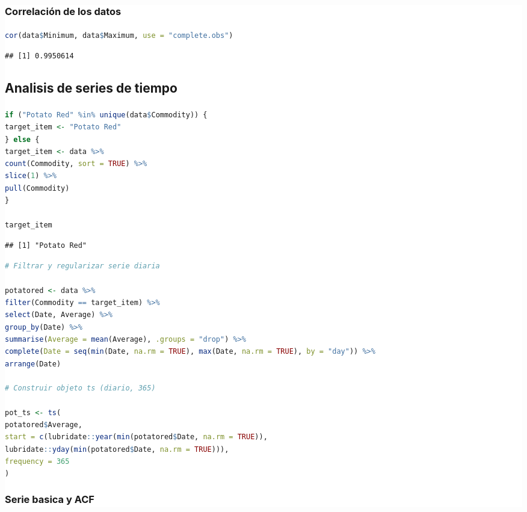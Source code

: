 ### **Correlación de los datos**

``` r
cor(data$Minimum, data$Maximum, use = "complete.obs")
```

```
## [1] 0.9950614
```

## **Analisis de series de tiempo**


``` r
if ("Potato Red" %in% unique(data$Commodity)) {
target_item <- "Potato Red"
} else {
target_item <- data %>%
count(Commodity, sort = TRUE) %>%
slice(1) %>%
pull(Commodity)
}

target_item
```

```
## [1] "Potato Red"
```



``` r
# Filtrar y regularizar serie diaria

potatored <- data %>%
filter(Commodity == target_item) %>%
select(Date, Average) %>%
group_by(Date) %>%
summarise(Average = mean(Average), .groups = "drop") %>%
complete(Date = seq(min(Date, na.rm = TRUE), max(Date, na.rm = TRUE), by = "day")) %>%
arrange(Date)

# Construir objeto ts (diario, 365)

pot_ts <- ts(
potatored$Average,
start = c(lubridate::year(min(potatored$Date, na.rm = TRUE)),
lubridate::yday(min(potatored$Date, na.rm = TRUE))),
frequency = 365
)
```

### **Serie basica y ACF**
